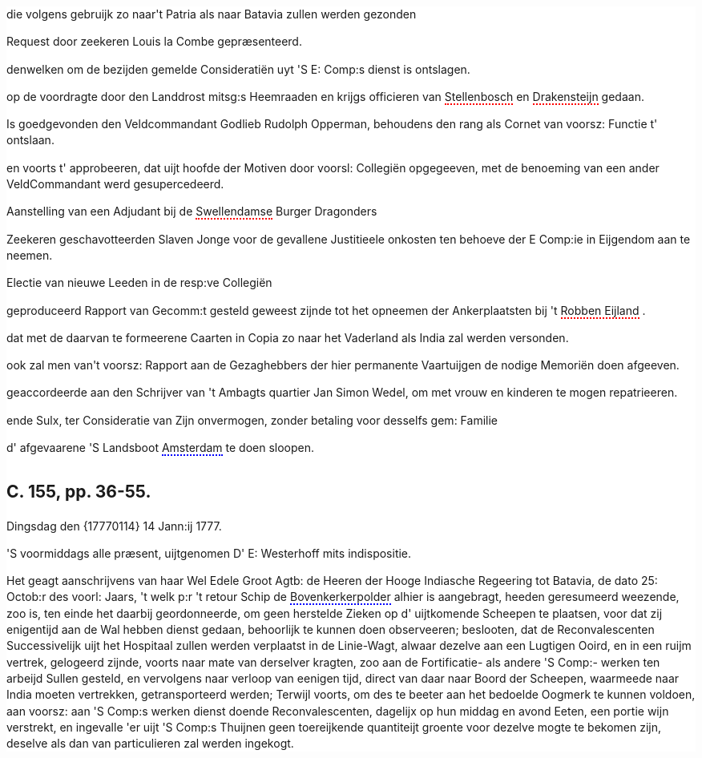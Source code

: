 die volgens gebruijk zo naar't Patria als naar Batavia zullen werden gezonden

Request door zeekeren Louis la Combe gepræsenteerd.

denwelken om de bezijden gemelde Consideratiën uyt 'S E: Comp:s dienst is ontslagen.

op de voordragte door den Landdrost mitsg:s Heemraaden en krijgs officieren van <span style="border-bottom: 2px dotted #FF0000;">Stellenbosch</span> en <span style="border-bottom: 2px dotted #FF0000;">Drakensteijn</span> gedaan.

Is goedgevonden den Veldcommandant Godlieb Rudolph Opperman, behoudens den rang als Cornet van voorsz: Functie t' ontslaan.

en voorts t' approbeeren, dat uijt hoofde der Motiven door voorsl: Collegiën opgegeeven, met de benoeming van een ander VeldCommandant werd gesupercedeerd.

Aanstelling van een Adjudant bij de <span style="border-bottom: 2px dotted #FF0000;">Swellendamse</span> Burger Dragonders

Zeekeren geschavotteerden Slaven Jonge voor de gevallene Justitieele onkosten ten behoeve der E Comp:ie in Eijgendom aan te neemen.

Electie van nieuwe Leeden in de resp:ve Collegiën

geproduceerd Rapport van Gecomm:t gesteld geweest zijnde tot het opneemen der Ankerplaatsten bij 't <span style="border-bottom: 2px dotted #FF0000;">Robben Eijland</span> .

dat met de daarvan te formeerene Caarten in Copia zo naar het Vaderland als India zal werden versonden.

ook zal men van't voorsz: Rapport aan de Gezaghebbers der hier permanente Vaartuijgen de nodige Memoriën doen afgeeven.

geaccordeerde aan den Schrijver van 't Ambagts quartier Jan Simon Wedel, om met vrouw en kinderen te mogen repatrieeren.

ende Sulx, ter Consideratie van Zijn onvermogen, zonder betaling voor desselfs gem: Familie

d' afgevaarene 'S Landsboot <span style="border-bottom: 2px dotted #0000FF;">Amsterdam</span> te doen sloopen.

## C. 155, pp. 36-55.

Dingsdag den {17770114} 14 Jann:ij 1777.

'S voormiddags alle præsent, uijtgenomen D' E: Westerhoff mits indispositie.

Het geagt aanschrijvens van haar Wel Edele Groot Agtb: de Heeren der Hooge Indiasche Regeering tot Batavia, de dato 25: Octob:r des voorl: Jaars, 't welk p:r 't retour Schip de <span style="border-bottom: 2px dotted #0000FF;">Bovenkerkerpolder</span> alhier is aangebragt, heeden geresumeerd weezende, zoo is, ten einde het daarbij geordonneerde, om geen herstelde Zieken op d' uijtkomende Scheepen te plaatsen, voor dat zij enigentijd aan de Wal hebben dienst gedaan, behoorlijk te kunnen doen observeeren; beslooten, dat de Reconvalescenten Successivelijk uijt het Hospitaal zullen werden verplaatst in de Linie-Wagt, alwaar dezelve aan een Lugtigen Ooird, en in een ruijm vertrek, gelogeerd zijnde, voorts naar mate van derselver kragten, zoo aan de Fortificatie- als andere 'S Comp:- werken ten arbeijd Sullen gesteld, en vervolgens naar verloop van eenigen tijd, direct van daar naar Boord der Scheepen, waarmeede naar India moeten vertrekken, getransporteerd werden; Terwijl voorts, om des te beeter aan het bedoelde Oogmerk te kunnen voldoen, aan voorsz: aan 'S Comp:s werken dienst doende Reconvalescenten, dagelijx op hun middag en avond Eeten, een portie wijn verstrekt, en ingevalle 'er uijt 'S Comp:s Thuijnen geen toereijkende quantiteijt groente voor dezelve mogte te bekomen zijn, deselve als dan van particulieren zal werden ingekogt.
